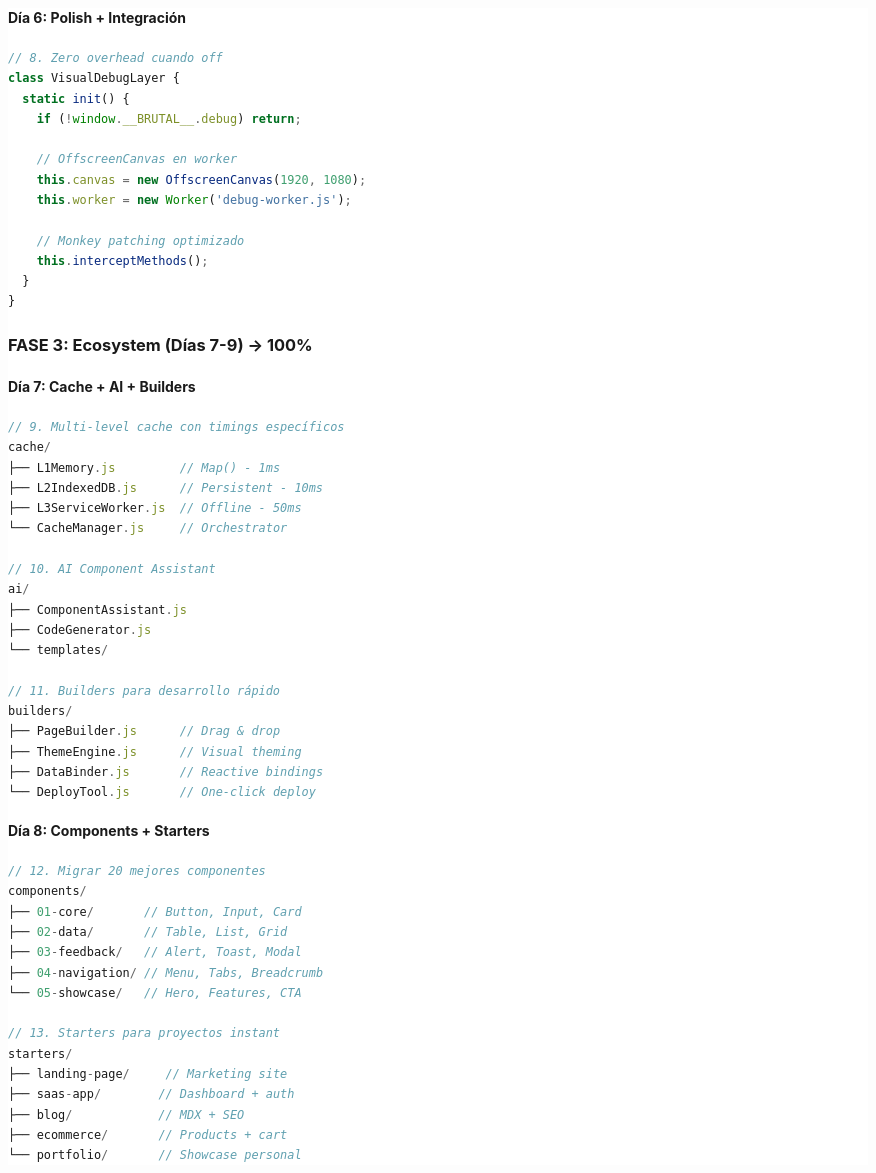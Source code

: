 #### Día 6: Polish + Integración
```javascript
// 8. Zero overhead cuando off
class VisualDebugLayer {
  static init() {
    if (!window.__BRUTAL__.debug) return;
    
    // OffscreenCanvas en worker
    this.canvas = new OffscreenCanvas(1920, 1080);
    this.worker = new Worker('debug-worker.js');
    
    // Monkey patching optimizado
    this.interceptMethods();
  }
}
```

### FASE 3: Ecosystem (Días 7-9) → 100%

#### Día 7: Cache + AI + Builders
```javascript
// 9. Multi-level cache con timings específicos
cache/
├── L1Memory.js         // Map() - 1ms
├── L2IndexedDB.js      // Persistent - 10ms
├── L3ServiceWorker.js  // Offline - 50ms
└── CacheManager.js     // Orchestrator

// 10. AI Component Assistant
ai/
├── ComponentAssistant.js
├── CodeGenerator.js
└── templates/

// 11. Builders para desarrollo rápido
builders/
├── PageBuilder.js      // Drag & drop
├── ThemeEngine.js      // Visual theming
├── DataBinder.js       // Reactive bindings
└── DeployTool.js       // One-click deploy
```

#### Día 8: Components + Starters
```javascript
// 12. Migrar 20 mejores componentes
components/
├── 01-core/       // Button, Input, Card
├── 02-data/       // Table, List, Grid
├── 03-feedback/   // Alert, Toast, Modal
├── 04-navigation/ // Menu, Tabs, Breadcrumb
└── 05-showcase/   // Hero, Features, CTA

// 13. Starters para proyectos instant
starters/
├── landing-page/     // Marketing site
├── saas-app/        // Dashboard + auth
├── blog/            // MDX + SEO
├── ecommerce/       // Products + cart
└── portfolio/       // Showcase personal
```
